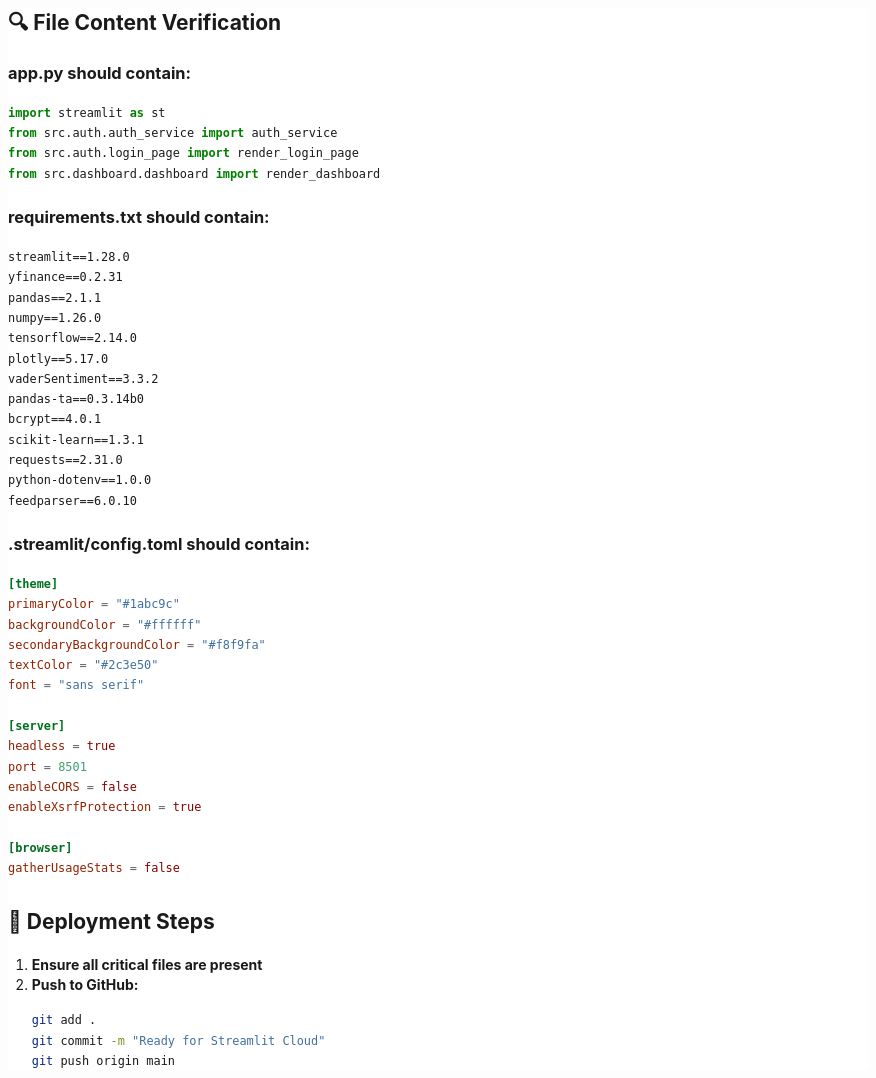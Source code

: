## 🔍 File Content Verification

### app.py should contain:
```python
import streamlit as st
from src.auth.auth_service import auth_service
from src.auth.login_page import render_login_page
from src.dashboard.dashboard import render_dashboard
```

### requirements.txt should contain:
```
streamlit==1.28.0
yfinance==0.2.31
pandas==2.1.1
numpy==1.26.0
tensorflow==2.14.0
plotly==5.17.0
vaderSentiment==3.3.2
pandas-ta==0.3.14b0
bcrypt==4.0.1
scikit-learn==1.3.1
requests==2.31.0
python-dotenv==1.0.0
feedparser==6.0.10
```

### .streamlit/config.toml should contain:
```toml
[theme]
primaryColor = "#1abc9c"
backgroundColor = "#ffffff"
secondaryBackgroundColor = "#f8f9fa"
textColor = "#2c3e50"
font = "sans serif"

[server]
headless = true
port = 8501
enableCORS = false
enableXsrfProtection = true

[browser]
gatherUsageStats = false
```

## 🎯 Deployment Steps

1. **Ensure all critical files are present**
2. **Push to GitHub:**
   ```bash
   git add .
   git commit -m "Ready for Streamlit Cloud"
   git push origin main
   ```

